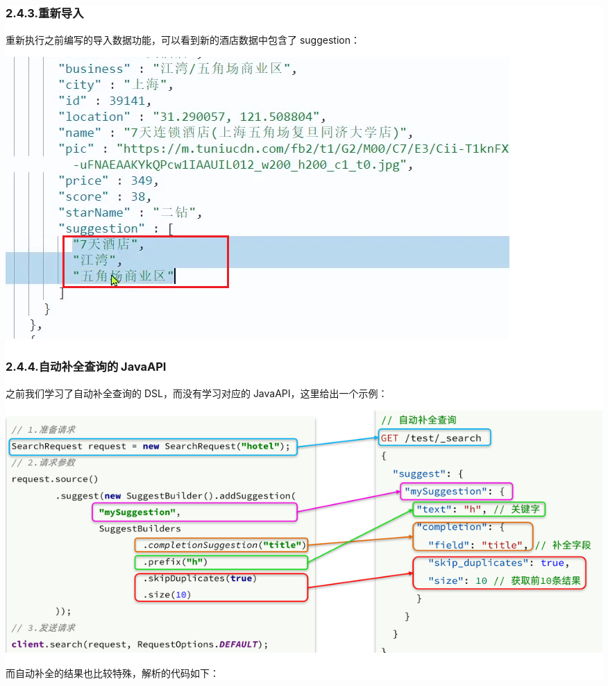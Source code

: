 ### 2.4.3.重新导入

重新执行之前编写的导入数据功能，可以看到新的酒店数据中包含了 suggestion：

![image-20210723213546183](./assets/image-20210723213546183.png)

### 2.4.4.自动补全查询的 JavaAPI

之前我们学习了自动补全查询的 DSL，而没有学习对应的 JavaAPI，这里给出一个示例：

![image-20210723213759922](./assets/image-20210723213759922.png)

而自动补全的结果也比较特殊，解析的代码如下：
